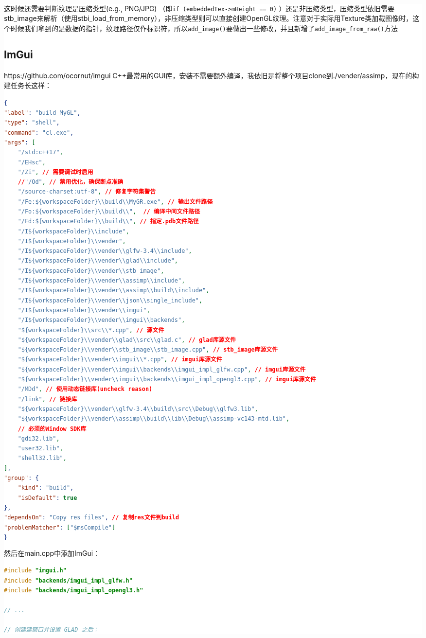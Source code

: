 这时候还需要判断纹理是压缩类型(e.g., PNG/JPG) （即`if (embeddedTex->mHeight == 0)` ）还是非压缩类型，压缩类型依旧需要stb_image来解析（使用stbi_load_from_memory），非压缩类型则可以直接创建OpenGL纹理。注意对于实际用Texture类加载图像时，这个时候我们拿到的是数据的指针，纹理路径仅作标识符，所以`add_image()`要做出一些修改，并且新增了`add_image_from_raw()`方法

## ImGui
https://github.com/ocornut/imgui
C++最常用的GUI库，安装不需要额外编译，我依旧是将整个项目clone到./vender/assimp，现在的构建任务长这样：
```json
{
"label": "build_MyGL",
"type": "shell",
"command": "cl.exe",
"args": [
    "/std:c++17",
    "/EHsc",
    "/Zi", // 需要调试时启用
    //"/Od", // 禁用优化，确保断点准确
    "/source-charset:utf-8", // 修复字符集警告
    "/Fe:${workspaceFolder}\\build\\MyGR.exe", // 输出文件路径
    "/Fo:${workspaceFolder}\\build\\",  // 编译中间文件路径
    "/Fd:${workspaceFolder}\\build\\", // 指定.pdb文件路径
    "/I${workspaceFolder}\\include",
    "/I${workspaceFolder}\\vender",
    "/I${workspaceFolder}\\vender\\glfw-3.4\\include",
    "/I${workspaceFolder}\\vender\\glad\\include",
    "/I${workspaceFolder}\\vender\\stb_image",
    "/I${workspaceFolder}\\vender\\assimp\\include",
    "/I${workspaceFolder}\\vender\\assimp\\build\\include",
    "/I${workspaceFolder}\\vender\\json\\single_include",
    "/I${workspaceFolder}\\vender\\imgui",
    "/I${workspaceFolder}\\vender\\imgui\\backends",
    "${workspaceFolder}\\src\\*.cpp", // 源文件
    "${workspaceFolder}\\vender\\glad\\src\\glad.c", // glad库源文件
    "${workspaceFolder}\\vender\\stb_image\\stb_image.cpp", // stb_image库源文件
    "${workspaceFolder}\\vender\\imgui\\*.cpp", // imgui库源文件
    "${workspaceFolder}\\vender\\imgui\\backends\\imgui_impl_glfw.cpp", // imgui库源文件
    "${workspaceFolder}\\vender\\imgui\\backends\\imgui_impl_opengl3.cpp", // imgui库源文件
    "/MDd", // 使用动态链接库(uncheck reason)
    "/link", // 链接库
    "${workspaceFolder}\\vender\\glfw-3.4\\build\\src\\Debug\\glfw3.lib", 
    "${workspaceFolder}\\vender\\assimp\\build\\lib\\Debug\\assimp-vc143-mtd.lib", 
    // 必须的Window SDK库
    "gdi32.lib",
    "user32.lib",
    "shell32.lib",
],
"group": {
    "kind": "build",
    "isDefault": true
},
"dependsOn": "Copy res files", // 复制res文件到build
"problemMatcher": ["$msCompile"]
}
```
然后在main.cpp中添加ImGui：
```cpp
#include "imgui.h"
#include "backends/imgui_impl_glfw.h"
#include "backends/imgui_impl_opengl3.h"

// ...

// 创建建窗口并设置 GLAD 之后：
```